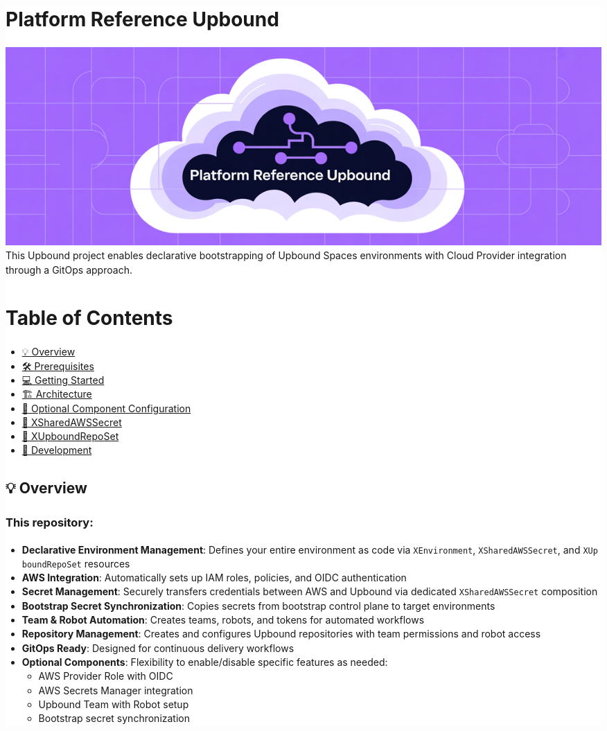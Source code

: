 # Platform Reference Upbound 
![IDP Hero](assets/platform-ref-upbound-hero.png)
This Upbound project enables declarative bootstrapping of Upbound Spaces environments with Cloud Provider integration through a GitOps approach.

# Table of Contents
- [💡 Overview](#-overview)
- [🛠 Prerequisites](#-prerequisites)
- [💻 Getting Started](#-getting-started)
- [🏗️ Architecture](#-architecture)
- [🔧 Optional Component Configuration](#-optional-component-configuration)
- [🔐 XSharedAWSSecret](#-xsharedawssecret)
- [💜 XUpboundRepoSet](#-xupboundreposet)
- [🐛 Development](#-development)


## 💡 Overview

### This repository:
- **Declarative Environment Management**: Defines your entire environment as code via `XEnvironment`, `XSharedAWSSecret`, and `XUpboundRepoSet` resources
- **AWS Integration**: Automatically sets up IAM roles, policies, and OIDC authentication
- **Secret Management**: Securely transfers credentials between AWS and Upbound via dedicated `XSharedAWSSecret` composition
- **Bootstrap Secret Synchronization**: Copies secrets from bootstrap control plane to target environments
- **Team & Robot Automation**: Creates teams, robots, and tokens for automated workflows
- **Repository Management**: Creates and configures Upbound repositories with team permissions and robot access
- **GitOps Ready**: Designed for continuous delivery workflows
- **Optional Components**: Flexibility to enable/disable specific features as needed:
  - AWS Provider Role with OIDC
  - AWS Secrets Manager integration
  - Upbound Team with Robot setup
  - Bootstrap secret synchronization
